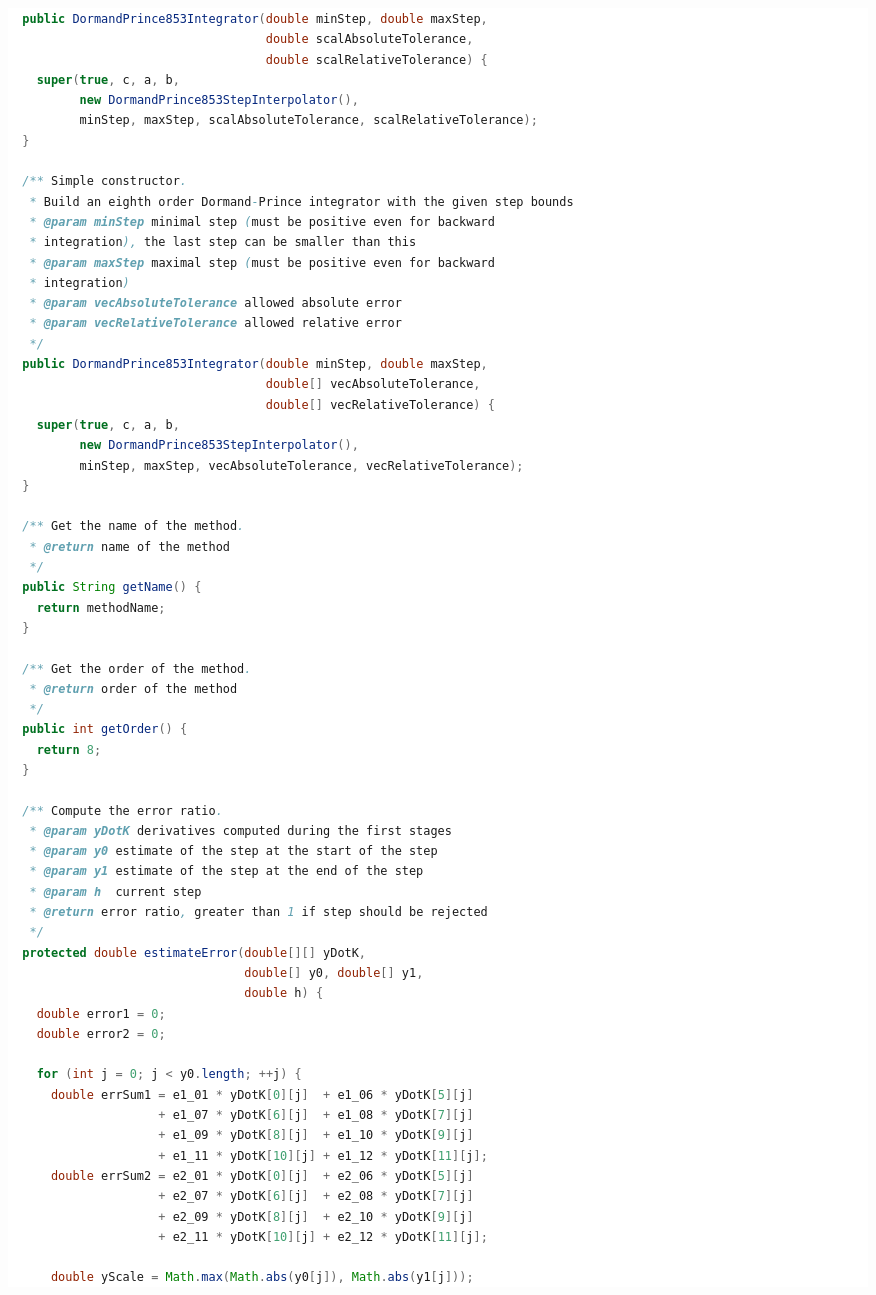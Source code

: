 ```java
  public DormandPrince853Integrator(double minStep, double maxStep,
                                    double scalAbsoluteTolerance,
                                    double scalRelativeTolerance) {
    super(true, c, a, b,
          new DormandPrince853StepInterpolator(),
          minStep, maxStep, scalAbsoluteTolerance, scalRelativeTolerance);
  }

  /** Simple constructor.
   * Build an eighth order Dormand-Prince integrator with the given step bounds
   * @param minStep minimal step (must be positive even for backward
   * integration), the last step can be smaller than this
   * @param maxStep maximal step (must be positive even for backward
   * integration)
   * @param vecAbsoluteTolerance allowed absolute error
   * @param vecRelativeTolerance allowed relative error
   */
  public DormandPrince853Integrator(double minStep, double maxStep,
                                    double[] vecAbsoluteTolerance,
                                    double[] vecRelativeTolerance) {
    super(true, c, a, b,
          new DormandPrince853StepInterpolator(),
          minStep, maxStep, vecAbsoluteTolerance, vecRelativeTolerance);
  }

  /** Get the name of the method.
   * @return name of the method
   */
  public String getName() {
    return methodName;
  }

  /** Get the order of the method.
   * @return order of the method
   */
  public int getOrder() {
    return 8;
  }

  /** Compute the error ratio.
   * @param yDotK derivatives computed during the first stages
   * @param y0 estimate of the step at the start of the step
   * @param y1 estimate of the step at the end of the step
   * @param h  current step
   * @return error ratio, greater than 1 if step should be rejected
   */
  protected double estimateError(double[][] yDotK,
                                 double[] y0, double[] y1,
                                 double h) {
    double error1 = 0;
    double error2 = 0;

    for (int j = 0; j < y0.length; ++j) {
      double errSum1 = e1_01 * yDotK[0][j]  + e1_06 * yDotK[5][j]
                     + e1_07 * yDotK[6][j]  + e1_08 * yDotK[7][j]
                     + e1_09 * yDotK[8][j]  + e1_10 * yDotK[9][j]
                     + e1_11 * yDotK[10][j] + e1_12 * yDotK[11][j];
      double errSum2 = e2_01 * yDotK[0][j]  + e2_06 * yDotK[5][j]
                     + e2_07 * yDotK[6][j]  + e2_08 * yDotK[7][j]
                     + e2_09 * yDotK[8][j]  + e2_10 * yDotK[9][j]
                     + e2_11 * yDotK[10][j] + e2_12 * yDotK[11][j];

      double yScale = Math.max(Math.abs(y0[j]), Math.abs(y1[j]));
```